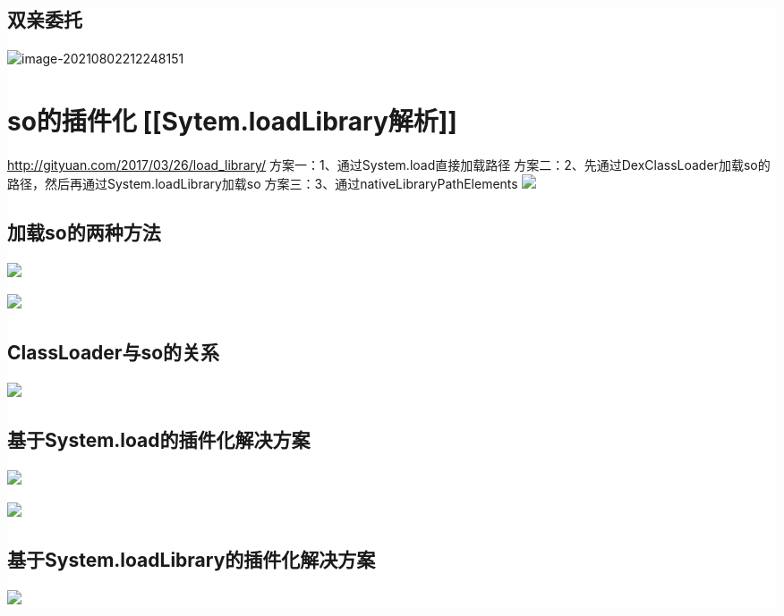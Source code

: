 

## 双亲委托

![image-20210802212248151](http://wupan.dns.army:5000/wupan/Typora-Picgo-Gitee/raw/branch/master/img/20210802212248.png)



# so的插件化  [[Sytem.loadLibrary解析]]
http://gityuan.com/2017/03/26/load_library/
方案一：1、通过System.load直接加载路径
方案二：2、先通过DexClassLoader加载so的路径，然后再通过System.loadLibrary加载so
方案三：3、通过nativeLibraryPathElements
![](http://wupan.dns.army:5000/wupan/Typora-Picgo-Gitee/raw/branch/master/img/20210810210053.png)



## 加载so的两种方法
![](http://wupan.dns.army:5000/wupan/Typora-Picgo-Gitee/raw/branch/master/img/20210803144427.png)



![](http://wupan.dns.army:5000/wupan/Typora-Picgo-Gitee/raw/branch/master/img/20210803150029.png)

## ClassLoader与so的关系
![](http://wupan.dns.army:5000/wupan/Typora-Picgo-Gitee/raw/branch/master/img/20210803144547.png)



## 基于System.load的插件化解决方案

![](http://wupan.dns.army:5000/wupan/Typora-Picgo-Gitee/raw/branch/master/img/20210803144642.png)


![](http://wupan.dns.army:5000/wupan/Typora-Picgo-Gitee/raw/branch/master/img/20210803144728.png)


## 基于System.loadLibrary的插件化解决方案

![](http://wupan.dns.army:5000/wupan/Typora-Picgo-Gitee/raw/branch/master/img/20210803150508.png)

